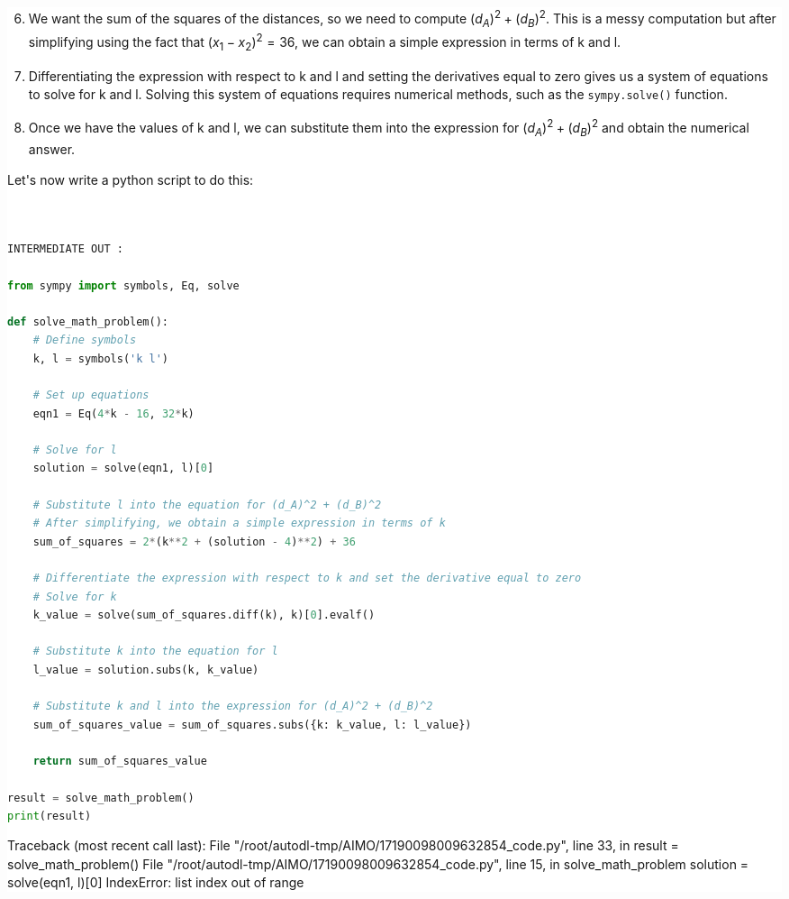 6. We want the sum of the squares of the distances, so we need to compute $(d_A)^2 + (d_B)^2$. This is a messy computation but after simplifying using the fact that $(x_1 - x_2)^2 = 36$, we can obtain a simple expression in terms of k and l.

7. Differentiating the expression with respect to k and l and setting the derivatives equal to zero gives us a system of equations to solve for k and l. Solving this system of equations requires numerical methods, such as the `sympy.solve()` function.

8. Once we have the values of k and l, we can substitute them into the expression for $(d_A)^2 + (d_B)^2$ and obtain the numerical answer.

Let's now write a python script to do this:

```python


INTERMEDIATE OUT :

from sympy import symbols, Eq, solve

def solve_math_problem():
    # Define symbols
    k, l = symbols('k l')

    # Set up equations
    eqn1 = Eq(4*k - 16, 32*k)

    # Solve for l
    solution = solve(eqn1, l)[0]

    # Substitute l into the equation for (d_A)^2 + (d_B)^2
    # After simplifying, we obtain a simple expression in terms of k
    sum_of_squares = 2*(k**2 + (solution - 4)**2) + 36

    # Differentiate the expression with respect to k and set the derivative equal to zero
    # Solve for k
    k_value = solve(sum_of_squares.diff(k), k)[0].evalf()

    # Substitute k into the equation for l
    l_value = solution.subs(k, k_value)

    # Substitute k and l into the expression for (d_A)^2 + (d_B)^2
    sum_of_squares_value = sum_of_squares.subs({k: k_value, l: l_value})

    return sum_of_squares_value

result = solve_math_problem()
print(result)
```

Traceback (most recent call last):
  File "/root/autodl-tmp/AIMO/17190098009632854_code.py", line 33, in <module>
    result = solve_math_problem()
  File "/root/autodl-tmp/AIMO/17190098009632854_code.py", line 15, in solve_math_problem
    solution = solve(eqn1, l)[0]
IndexError: list index out of range
